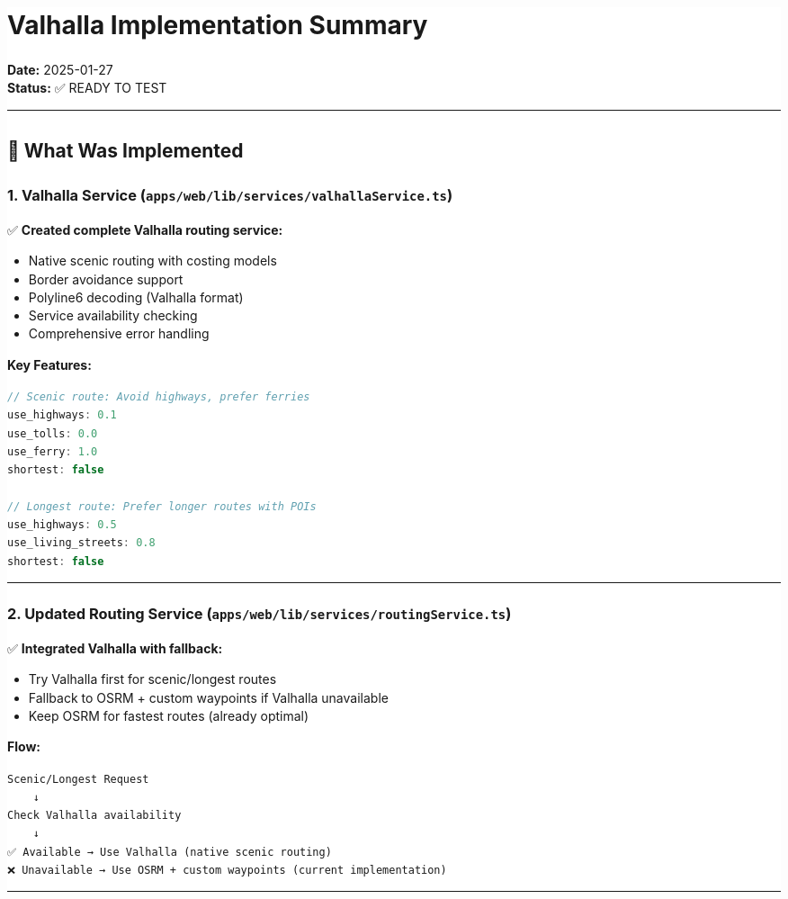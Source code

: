 # Valhalla Implementation Summary

**Date:** 2025-01-27  
**Status:** ✅ READY TO TEST

---

## 🎉 What Was Implemented

### **1. Valhalla Service (`apps/web/lib/services/valhallaService.ts`)**

✅ **Created complete Valhalla routing service:**
- Native scenic routing with costing models
- Border avoidance support
- Polyline6 decoding (Valhalla format)
- Service availability checking
- Comprehensive error handling

**Key Features:**
```typescript
// Scenic route: Avoid highways, prefer ferries
use_highways: 0.1
use_tolls: 0.0
use_ferry: 1.0
shortest: false

// Longest route: Prefer longer routes with POIs
use_highways: 0.5
use_living_streets: 0.8
shortest: false
```

---

### **2. Updated Routing Service (`apps/web/lib/services/routingService.ts`)**

✅ **Integrated Valhalla with fallback:**
- Try Valhalla first for scenic/longest routes
- Fallback to OSRM + custom waypoints if Valhalla unavailable
- Keep OSRM for fastest routes (already optimal)

**Flow:**
```
Scenic/Longest Request
    ↓
Check Valhalla availability
    ↓
✅ Available → Use Valhalla (native scenic routing)
❌ Unavailable → Use OSRM + custom waypoints (current implementation)
```

---